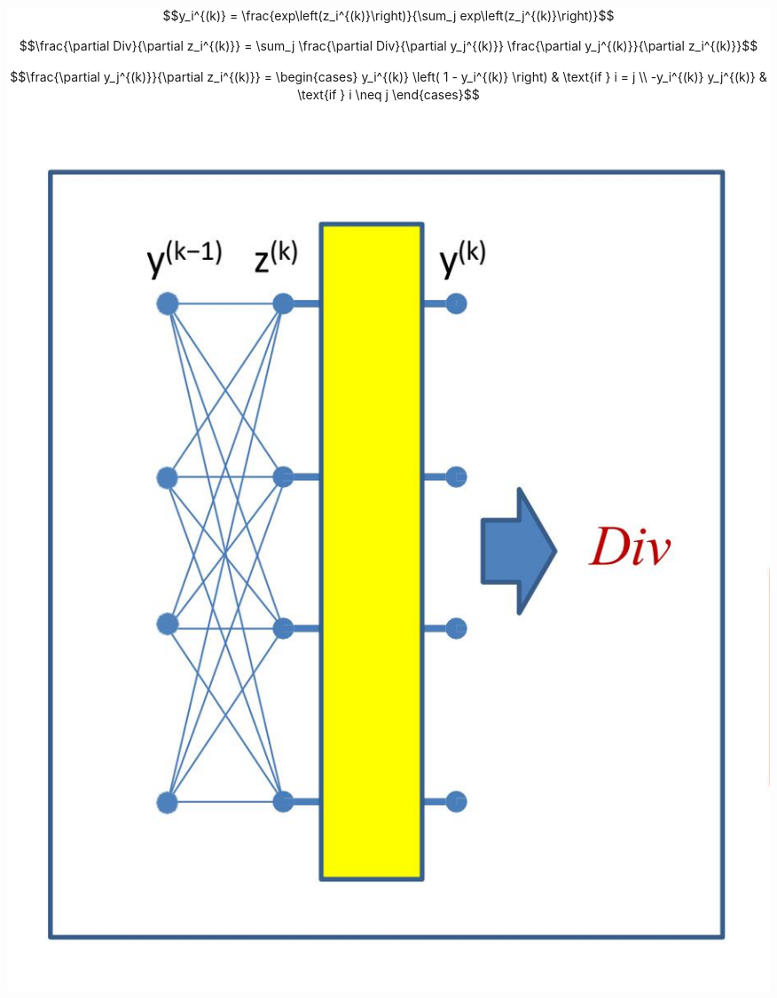 $$y_i^{(k)} = \frac{exp\left(z_i^{(k)}\right)}{\sum_j exp\left(z_j^{(k)}\right)}$$

$$\frac{\partial Div}{\partial z_i^{(k)}} = \sum_j \frac{\partial Div}{\partial y_j^{(k)}} \frac{\partial y_j^{(k)}}{\partial z_i^{(k)}}$$

$$\frac{\partial y_j^{(k)}}{\partial z_i^{(k)}} = \begin{cases} y_i^{(k)} \left( 1 - y_i^{(k)} \right) & \text{if } i = j \\ -y_i^{(k)} y_j^{(k)} & \text{if } i \neq j \end{cases}$$

![](_page_97_Picture_1.jpeg)
